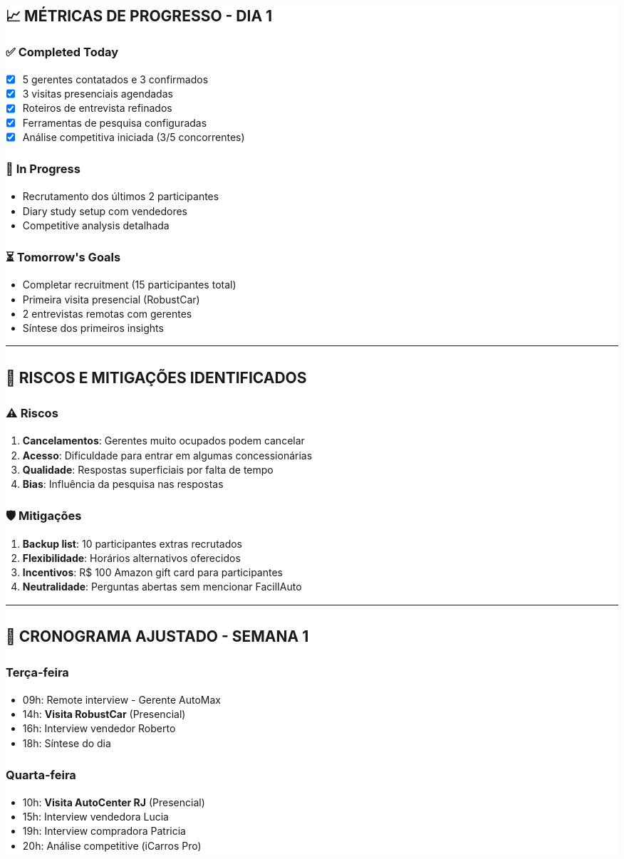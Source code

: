 
## 📈 **MÉTRICAS DE PROGRESSO - DIA 1**

### ✅ **Completed Today**
- [x] 5 gerentes contatados e 3 confirmados
- [x] 3 visitas presenciais agendadas
- [x] Roteiros de entrevista refinados
- [x] Ferramentas de pesquisa configuradas
- [x] Análise competitiva iniciada (3/5 concorrentes)

### 🔄 **In Progress**
- Recrutamento dos últimos 2 participantes
- Diary study setup com vendedores
- Competitive analysis detalhada

### ⏳ **Tomorrow's Goals**
- Completar recruitment (15 participantes total)
- Primeira visita presencial (RobustCar)
- 2 entrevistas remotas com gerentes
- Síntese dos primeiros insights

---

## 🚨 **RISCOS E MITIGAÇÕES IDENTIFICADOS**

### ⚠️ **Riscos**
1. **Cancelamentos**: Gerentes muito ocupados podem cancelar
2. **Acesso**: Dificuldade para entrar em algumas concessionárias
3. **Qualidade**: Respostas superficiais por falta de tempo
4. **Bias**: Influência da pesquisa nas respostas

### 🛡️ **Mitigações**
1. **Backup list**: 10 participantes extras recrutados
2. **Flexibilidade**: Horários alternativos oferecidos
3. **Incentivos**: R$ 100 Amazon gift card para participantes
4. **Neutralidade**: Perguntas abertas sem mencionar FacilIAuto

---

## 📅 **CRONOGRAMA AJUSTADO - SEMANA 1**

### **Terça-feira**
- 09h: Remote interview - Gerente AutoMax
- 14h: **Visita RobustCar** (Presencial)
- 16h: Interview vendedor Roberto
- 18h: Síntese do dia

### **Quarta-feira**  
- 10h: **Visita AutoCenter RJ** (Presencial)
- 15h: Interview vendedora Lucia
- 19h: Interview compradora Patricia
- 20h: Análise competitive (iCarros Pro)
